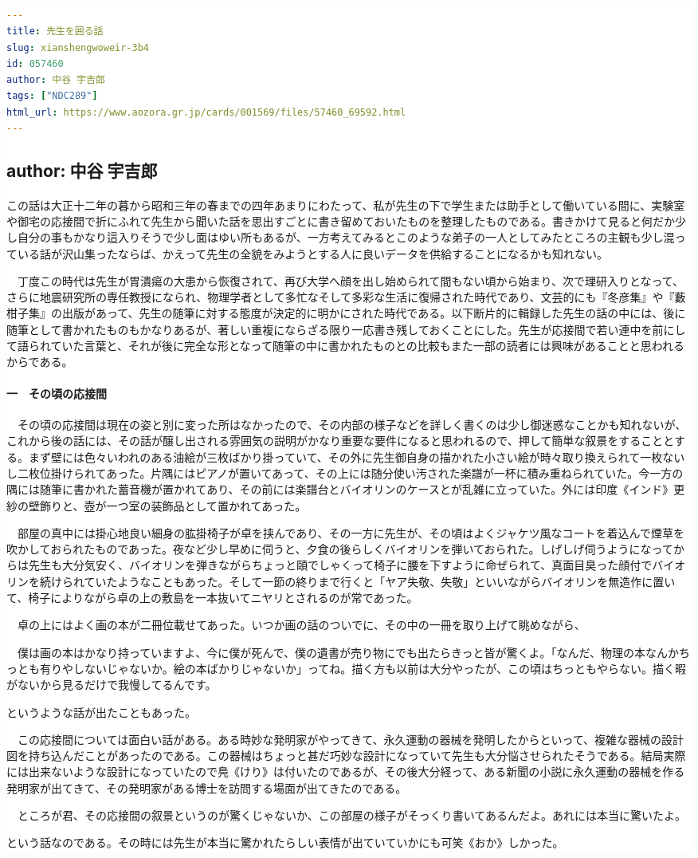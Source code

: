 ```yaml
---
title: 先生を囲る話
slug: xianshengwoweir-3b4
id: 057460
author: 中谷 宇吉郎
tags: ["NDC289"]
html_url: https://www.aozora.gr.jp/cards/001569/files/57460_69592.html
---
```


## author: 中谷 宇吉郎

この話は大正十二年の暮から昭和三年の春までの四年あまりにわたって、私が先生の下で学生または助手として働いている間に、実験室や御宅の応接間で折にふれて先生から聞いた話を思出すごとに書き留めておいたものを整理したものである。書きかけて見ると何だか少し自分の事もかなり這入りそうで少し面はゆい所もあるが、一方考えてみるとこのような弟子の一人としてみたところの主観も少し混っている話が沢山集ったならば、かえって先生の全貌をみようとする人に良いデータを供給することになるかも知れない。

　丁度この時代は先生が胃潰瘍の大患から恢復されて、再び大学へ顔を出し始められて間もない頃から始まり、次で理研入りとなって、さらに地震研究所の専任教授になられ、物理学者として多忙なそして多彩な生活に復帰された時代であり、文芸的にも『冬彦集』や『藪柑子集』の出版があって、先生の随筆に対する態度が決定的に明かにされた時代である。以下断片的に輯録した先生の話の中には、後に随筆として書かれたものもかなりあるが、著しい重複にならざる限り一応書き残しておくことにした。先生が応接間で若い連中を前にして語られていた言葉と、それが後に完全な形となって随筆の中に書かれたものとの比較もまた一部の読者には興味があることと思われるからである。



#### 一　その頃の応接間




　その頃の応接間は現在の姿と別に変った所はなかったので、その内部の様子などを詳しく書くのは少し御迷惑なことかも知れないが、これから後の話には、その話が醸し出される雰囲気の説明がかなり重要な要件になると思われるので、押して簡単な叙景をすることとする。まず壁には色々いわれのある油絵が三枚ばかり掛っていて、その外に先生御自身の描かれた小さい絵が時々取り換えられて一枚ないし二枚位掛けられてあった。片隅にはピアノが置いてあって、その上には随分使い汚された楽譜が一杯に積み重ねられていた。今一方の隅には随筆に書かれた蓄音機が置かれてあり、その前には楽譜台とバイオリンのケースとが乱雑に立っていた。外には印度《インド》更紗の壁飾りと、壺が一つ室の装飾品として置かれてあった。

　部屋の真中には掛心地良い細身の肱掛椅子が卓を挟んであり、その一方に先生が、その頃はよくジャケツ風なコートを着込んで煙草を吹かしておられたものであった。夜など少し早めに伺うと、夕食の後らしくバイオリンを弾いておられた。しげしげ伺うようになってからは先生も大分気安く、バイオリンを弾きながらちょっと頤でしゃくって椅子に腰を下すように命ぜられて、真面目臭った顔付でバイオリンを続けられていたようなこともあった。そして一節の終りまで行くと「ヤア失敬、失敬」といいながらバイオリンを無造作に置いて、椅子によりながら卓の上の敷島を一本抜いてニヤリとされるのが常であった。

　卓の上にはよく画の本が二冊位載せてあった。いつか画の話のついでに、その中の一冊を取り上げて眺めながら、


　僕は画の本はかなり持っていますよ、今に僕が死んで、僕の遺書が売り物にでも出たらきっと皆が驚くよ。「なんだ、物理の本なんかちっとも有りやしないじゃないか。絵の本ばかりじゃないか」ってね。描く方も以前は大分やったが、この頃はちっともやらない。描く暇がないから見るだけで我慢してるんです。



というような話が出たこともあった。

　この応接間については面白い話がある。ある時妙な発明家がやってきて、永久運動の器械を発明したからといって、複雑な器械の設計図を持ち込んだことがあったのである。この器械はちょっと甚だ巧妙な設計になっていて先生も大分悩させられたそうである。結局実際には出来ないような設計になっていたので鳧《けり》は付いたのであるが、その後大分経って、ある新聞の小説に永久運動の器械を作る発明家が出てきて、その発明家がある博士を訪問する場面が出てきたのである。


　ところが君、その応接間の叙景というのが驚くじゃないか、この部屋の様子がそっくり書いてあるんだよ。あれには本当に驚いたよ。



という話なのである。その時には先生が本当に驚かれたらしい表情が出ていていかにも可笑《おか》しかった。


